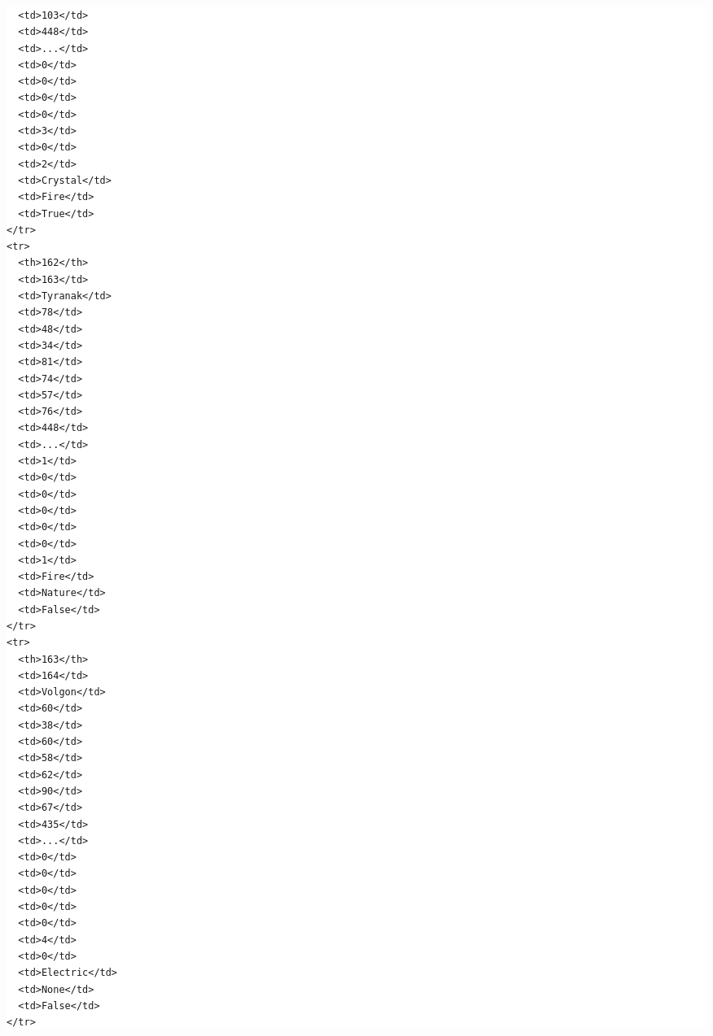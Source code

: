       <td>103</td>
      <td>448</td>
      <td>...</td>
      <td>0</td>
      <td>0</td>
      <td>0</td>
      <td>0</td>
      <td>3</td>
      <td>0</td>
      <td>2</td>
      <td>Crystal</td>
      <td>Fire</td>
      <td>True</td>
    </tr>
    <tr>
      <th>162</th>
      <td>163</td>
      <td>Tyranak</td>
      <td>78</td>
      <td>48</td>
      <td>34</td>
      <td>81</td>
      <td>74</td>
      <td>57</td>
      <td>76</td>
      <td>448</td>
      <td>...</td>
      <td>1</td>
      <td>0</td>
      <td>0</td>
      <td>0</td>
      <td>0</td>
      <td>0</td>
      <td>1</td>
      <td>Fire</td>
      <td>Nature</td>
      <td>False</td>
    </tr>
    <tr>
      <th>163</th>
      <td>164</td>
      <td>Volgon</td>
      <td>60</td>
      <td>38</td>
      <td>60</td>
      <td>58</td>
      <td>62</td>
      <td>90</td>
      <td>67</td>
      <td>435</td>
      <td>...</td>
      <td>0</td>
      <td>0</td>
      <td>0</td>
      <td>0</td>
      <td>0</td>
      <td>4</td>
      <td>0</td>
      <td>Electric</td>
      <td>None</td>
      <td>False</td>
    </tr>
  </tbody>
</table>